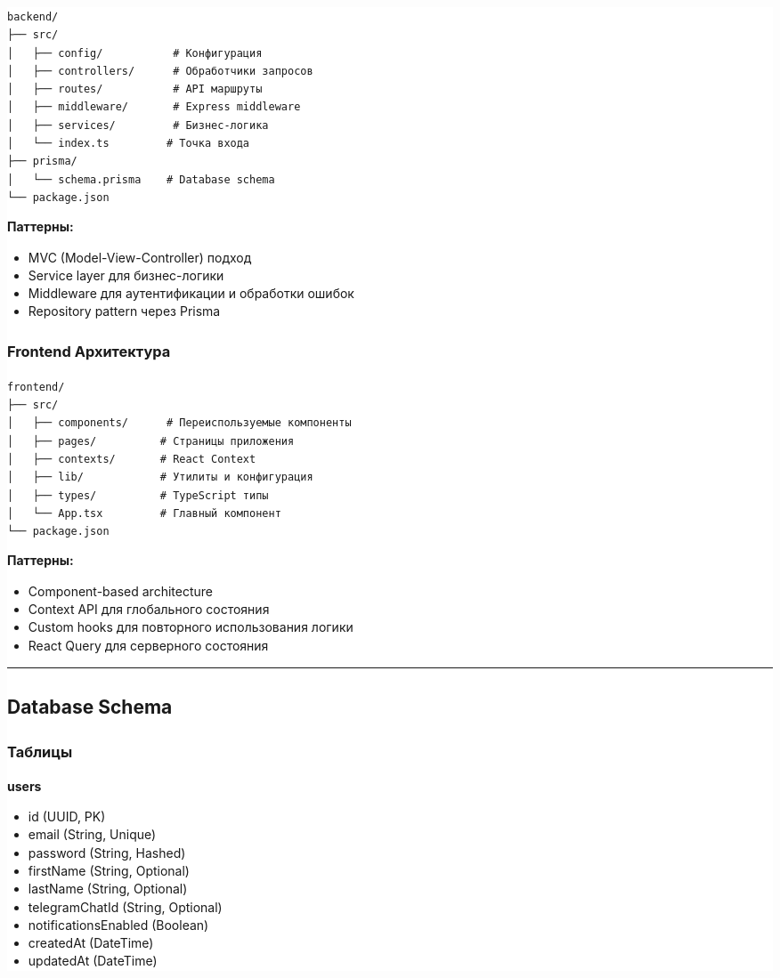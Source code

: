 ```
backend/
├── src/
│   ├── config/           # Конфигурация
│   ├── controllers/      # Обработчики запросов
│   ├── routes/           # API маршруты
│   ├── middleware/       # Express middleware
│   ├── services/         # Бизнес-логика
│   └── index.ts         # Точка входа
├── prisma/
│   └── schema.prisma    # Database schema
└── package.json
```

**Паттерны:**

- MVC (Model-View-Controller) подход
- Service layer для бизнес-логики
- Middleware для аутентификации и обработки ошибок
- Repository pattern через Prisma

### Frontend Архитектура

```
frontend/
├── src/
│   ├── components/      # Переиспользуемые компоненты
│   ├── pages/          # Страницы приложения
│   ├── contexts/       # React Context
│   ├── lib/            # Утилиты и конфигурация
│   ├── types/          # TypeScript типы
│   └── App.tsx         # Главный компонент
└── package.json
```

**Паттерны:**

- Component-based architecture
- Context API для глобального состояния
- Custom hooks для повторного использования логики
- React Query для серверного состояния

---

## Database Schema

### Таблицы

**users**

- id (UUID, PK)
- email (String, Unique)
- password (String, Hashed)
- firstName (String, Optional)
- lastName (String, Optional)
- telegramChatId (String, Optional)
- notificationsEnabled (Boolean)
- createdAt (DateTime)
- updatedAt (DateTime)
